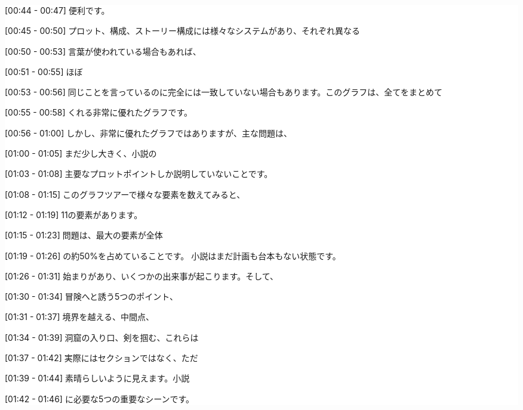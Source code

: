 [00:44 - 00:47]
便利です。

[00:45 - 00:50]
プロット、構成、ストーリー構成には様々なシステムがあり、それぞれ異なる

[00:50 - 00:53]
言葉が使われている場合もあれば、

[00:51 - 00:55]
ほぼ

[00:53 - 00:56]
同じことを言っているのに完全には一致していない場合もあります。このグラフは、全てをまとめて

[00:55 - 00:58]
くれる非常に優れたグラフです。

[00:56 - 01:00]
しかし、非常に優れたグラフではありますが、主な問題は、

[01:00 - 01:05]
まだ少し大きく、小説の

[01:03 - 01:08]
主要なプロットポイントしか説明していないことです。

[01:08 - 01:15]
このグラフツアーで様々な要素を数えてみると、

[01:12 - 01:19]
11の要素があります。

[01:15 - 01:23]
問題は、最大の要素が全体

[01:19 - 01:26]
の約50%を占めていることです。 小説はまだ計画も台本もない状態です。

[01:26 - 01:31]
始まりがあり、いくつかの出来事が起こります。そして、

[01:30 - 01:34]
冒険へと誘う5つのポイント、

[01:31 - 01:37]
境界を越える、中間点、

[01:34 - 01:39]
洞窟の入り口、剣を掴む、これらは

[01:37 - 01:42]
実際にはセクションではなく、ただ

[01:39 - 01:44]
素晴らしいように見えます。小説

[01:42 - 01:46]
に必要な5つの重要なシーンです。

